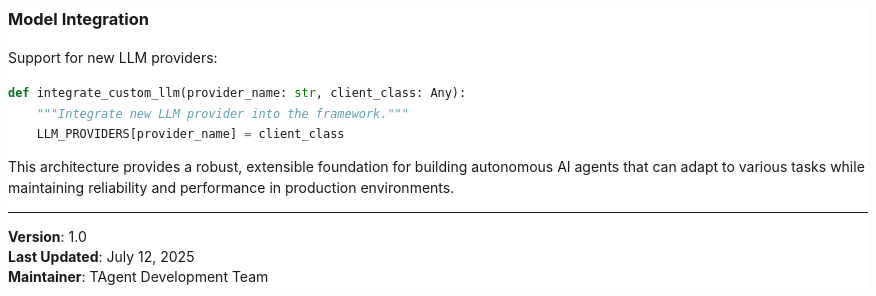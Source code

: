 ### Model Integration
Support for new LLM providers:

```python
def integrate_custom_llm(provider_name: str, client_class: Any):
    """Integrate new LLM provider into the framework."""
    LLM_PROVIDERS[provider_name] = client_class
```

This architecture provides a robust, extensible foundation for building autonomous AI agents that can adapt to various tasks while maintaining reliability and performance in production environments.

---

**Version**: 1.0  
**Last Updated**: July 12, 2025  
**Maintainer**: TAgent Development Team